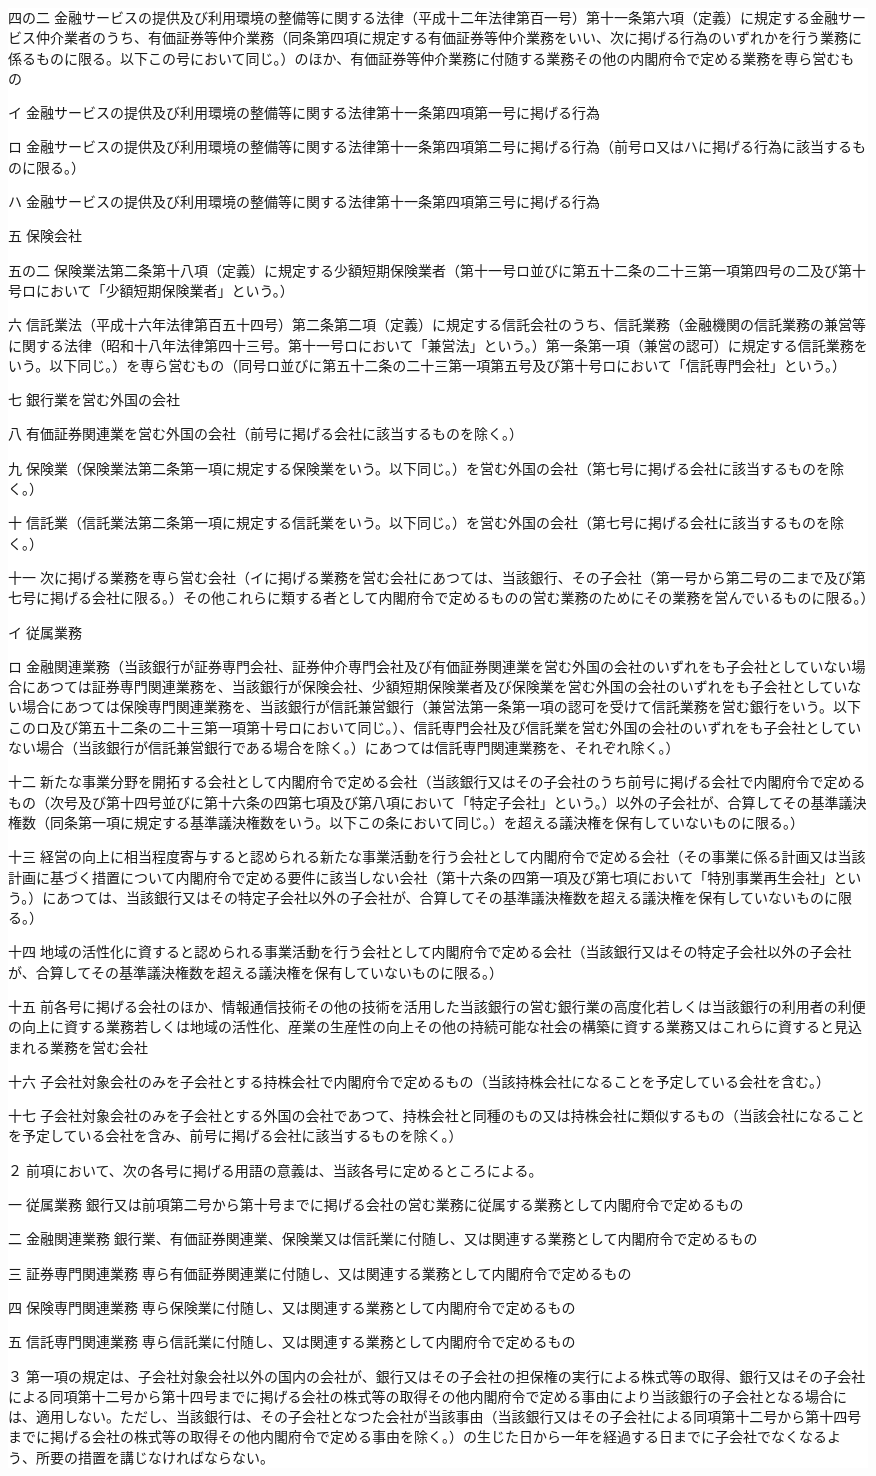 四の二 金融サービスの提供及び利用環境の整備等に関する法律（平成十二年法律第百一号）第十一条第六項（定義）に規定する金融サービス仲介業者のうち、有価証券等仲介業務（同条第四項に規定する有価証券等仲介業務をいい、次に掲げる行為のいずれかを行う業務に係るものに限る。以下この号において同じ。）のほか、有価証券等仲介業務に付随する業務その他の内閣府令で定める業務を専ら営むもの

イ 金融サービスの提供及び利用環境の整備等に関する法律第十一条第四項第一号に掲げる行為

ロ 金融サービスの提供及び利用環境の整備等に関する法律第十一条第四項第二号に掲げる行為（前号ロ又はハに掲げる行為に該当するものに限る。）

ハ 金融サービスの提供及び利用環境の整備等に関する法律第十一条第四項第三号に掲げる行為

五 保険会社

五の二 保険業法第二条第十八項（定義）に規定する少額短期保険業者（第十一号ロ並びに第五十二条の二十三第一項第四号の二及び第十号ロにおいて「少額短期保険業者」という。）

六 信託業法（平成十六年法律第百五十四号）第二条第二項（定義）に規定する信託会社のうち、信託業務（金融機関の信託業務の兼営等に関する法律（昭和十八年法律第四十三号。第十一号ロにおいて「兼営法」という。）第一条第一項（兼営の認可）に規定する信託業務をいう。以下同じ。）を専ら営むもの（同号ロ並びに第五十二条の二十三第一項第五号及び第十号ロにおいて「信託専門会社」という。）

七 銀行業を営む外国の会社

八 有価証券関連業を営む外国の会社（前号に掲げる会社に該当するものを除く。）

九 保険業（保険業法第二条第一項に規定する保険業をいう。以下同じ。）を営む外国の会社（第七号に掲げる会社に該当するものを除く。）

十 信託業（信託業法第二条第一項に規定する信託業をいう。以下同じ。）を営む外国の会社（第七号に掲げる会社に該当するものを除く。）

十一 次に掲げる業務を専ら営む会社（イに掲げる業務を営む会社にあつては、当該銀行、その子会社（第一号から第二号の二まで及び第七号に掲げる会社に限る。）その他これらに類する者として内閣府令で定めるものの営む業務のためにその業務を営んでいるものに限る。）

イ 従属業務

ロ 金融関連業務（当該銀行が証券専門会社、証券仲介専門会社及び有価証券関連業を営む外国の会社のいずれをも子会社としていない場合にあつては証券専門関連業務を、当該銀行が保険会社、少額短期保険業者及び保険業を営む外国の会社のいずれをも子会社としていない場合にあつては保険専門関連業務を、当該銀行が信託兼営銀行（兼営法第一条第一項の認可を受けて信託業務を営む銀行をいう。以下このロ及び第五十二条の二十三第一項第十号ロにおいて同じ。）、信託専門会社及び信託業を営む外国の会社のいずれをも子会社としていない場合（当該銀行が信託兼営銀行である場合を除く。）にあつては信託専門関連業務を、それぞれ除く。）

十二 新たな事業分野を開拓する会社として内閣府令で定める会社（当該銀行又はその子会社のうち前号に掲げる会社で内閣府令で定めるもの（次号及び第十四号並びに第十六条の四第七項及び第八項において「特定子会社」という。）以外の子会社が、合算してその基準議決権数（同条第一項に規定する基準議決権数をいう。以下この条において同じ。）を超える議決権を保有していないものに限る。）

十三 経営の向上に相当程度寄与すると認められる新たな事業活動を行う会社として内閣府令で定める会社（その事業に係る計画又は当該計画に基づく措置について内閣府令で定める要件に該当しない会社（第十六条の四第一項及び第七項において「特別事業再生会社」という。）にあつては、当該銀行又はその特定子会社以外の子会社が、合算してその基準議決権数を超える議決権を保有していないものに限る。）

十四 地域の活性化に資すると認められる事業活動を行う会社として内閣府令で定める会社（当該銀行又はその特定子会社以外の子会社が、合算してその基準議決権数を超える議決権を保有していないものに限る。）

十五 前各号に掲げる会社のほか、情報通信技術その他の技術を活用した当該銀行の営む銀行業の高度化若しくは当該銀行の利用者の利便の向上に資する業務若しくは地域の活性化、産業の生産性の向上その他の持続可能な社会の構築に資する業務又はこれらに資すると見込まれる業務を営む会社

十六 子会社対象会社のみを子会社とする持株会社で内閣府令で定めるもの（当該持株会社になることを予定している会社を含む。）

十七 子会社対象会社のみを子会社とする外国の会社であつて、持株会社と同種のもの又は持株会社に類似するもの（当該会社になることを予定している会社を含み、前号に掲げる会社に該当するものを除く。）

２ 前項において、次の各号に掲げる用語の意義は、当該各号に定めるところによる。

一 従属業務 銀行又は前項第二号から第十号までに掲げる会社の営む業務に従属する業務として内閣府令で定めるもの

二 金融関連業務 銀行業、有価証券関連業、保険業又は信託業に付随し、又は関連する業務として内閣府令で定めるもの

三 証券専門関連業務 専ら有価証券関連業に付随し、又は関連する業務として内閣府令で定めるもの

四 保険専門関連業務 専ら保険業に付随し、又は関連する業務として内閣府令で定めるもの

五 信託専門関連業務 専ら信託業に付随し、又は関連する業務として内閣府令で定めるもの

３ 第一項の規定は、子会社対象会社以外の国内の会社が、銀行又はその子会社の担保権の実行による株式等の取得、銀行又はその子会社による同項第十二号から第十四号までに掲げる会社の株式等の取得その他内閣府令で定める事由により当該銀行の子会社となる場合には、適用しない。ただし、当該銀行は、その子会社となつた会社が当該事由（当該銀行又はその子会社による同項第十二号から第十四号までに掲げる会社の株式等の取得その他内閣府令で定める事由を除く。）の生じた日から一年を経過する日までに子会社でなくなるよう、所要の措置を講じなければならない。

